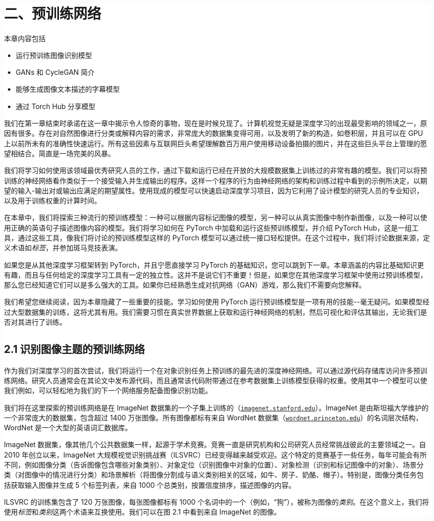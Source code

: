 # 二、预训练网络

本章内容包括

+   运行预训练图像识别模型

+   GANs 和 CycleGAN 简介

+   能够生成图像文本描述的字幕模型

+   通过 Torch Hub 分享模型

我们在第一章结束时承诺在这一章中揭示令人惊奇的事物，现在是时候兑现了。计算机视觉无疑是深度学习的出现最受影响的领域之一，原因有很多。存在对自然图像进行分类或解释内容的需求，非常庞大的数据集变得可用，以及发明了新的构造，如卷积层，并且可以在 GPU 上以前所未有的准确性快速运行。所有这些因素与互联网巨头希望理解数百万用户使用移动设备拍摄的图片，并在这些巨头平台上管理的愿望相结合。简直是一场完美的风暴。

我们将学习如何使用该领域最优秀研究人员的工作，通过下载和运行已经在开放的大规模数据集上训练过的非常有趣的模型。我们可以将预训练的神经网络看作类似于一个接受输入并生成输出的程序。这样一个程序的行为由神经网络的架构和训练过程中看到的示例所决定，以期望的输入-输出对或输出应满足的期望属性。使用现成的模型可以快速启动深度学习项目，因为它利用了设计模型的研究人员的专业知识，以及用于训练权重的计算时间。

在本章中，我们将探索三种流行的预训练模型：一种可以根据内容标记图像的模型，另一种可以从真实图像中制作新图像，以及一种可以使用正确的英语句子描述图像内容的模型。我们将学习如何在 PyTorch 中加载和运行这些预训练模型，并介绍 PyTorch Hub，这是一组工具，通过这些工具，像我们将讨论的预训练模型这样的 PyTorch 模型可以通过统一接口轻松提供。在这个过程中，我们将讨论数据来源，定义术语如*标签*，并参加斑马竞技表演。

如果您是从其他深度学习框架转到 PyTorch，并且宁愿直接学习 PyTorch 的基础知识，您可以跳到下一章。本章涵盖的内容比基础知识更有趣，而且与任何给定的深度学习工具有一定的独立性。这并不是说它们不重要！但是，如果您在其他深度学习框架中使用过预训练模型，那么您已经知道它们可以是多么强大的工具。如果你已经熟悉生成对抗网络（GAN）游戏，那么我们不需要向您解释。

我们希望您继续阅读，因为本章隐藏了一些重要的技能。学习如何使用 PyTorch 运行预训练模型是一项有用的技能--毫无疑问。如果模型经过大型数据集的训练，这将尤其有用。我们需要习惯在真实世界数据上获取和运行神经网络的机制，然后可视化和评估其输出，无论我们是否对其进行了训练。

## 2.1 识别图像主题的预训练网络

作为我们对深度学习的首次尝试，我们将运行一个在对象识别任务上预训练的最先进的深度神经网络。可以通过源代码存储库访问许多预训练网络。研究人员通常会在其论文中发布源代码，而且通常该代码附带通过在参考数据集上训练模型获得的权重。使用其中一个模型可以使我们例如，可以轻松地为我们的下一个网络服务配备图像识别功能。

我们将在这里探索的预训练网络是在 ImageNet 数据集的一个子集上训练的（[`imagenet.stanford.edu`](http://imagenet.stanford.edu)）。ImageNet 是由斯坦福大学维护的一个非常庞大的数据集，包含超过 1400 万张图像。所有图像都标有来自 WordNet 数据集（[`wordnet.princeton.edu`](http://wordnet.princeton.edu)）的名词层次结构，WordNet 是一个大型的英语词汇数据库。

ImageNet 数据集，像其他几个公共数据集一样，起源于学术竞赛。竞赛一直是研究机构和公司研究人员经常挑战彼此的主要领域之一。自 2010 年创立以来，ImageNet 大规模视觉识别挑战赛（ILSVRC）已经变得越来越受欢迎。这个特定的竞赛基于一些任务，每年可能会有所不同，例如图像分类（告诉图像包含哪些对象类别）、对象定位（识别图像中对象的位置）、对象检测（识别和标记图像中的对象）、场景分类（对图像中的情况进行分类）和场景解析（将图像分割成与语义类别相关的区域，如牛、房子、奶酪、帽子）。特别是，图像分类任务包括获取输入图像并生成 5 个标签列表，来自 1000 个总类别，按置信度排序，描述图像的内容。

ILSVRC 的训练集包含了 120 万张图像，每张图像都标有 1000 个名词中的一个（例如，“狗”），被称为图像的*类别*。在这个意义上，我们将使用*标签*和*类别*这两个术语来互换使用。我们可以在图 2.1 中看到来自 ImageNet 的图像。
